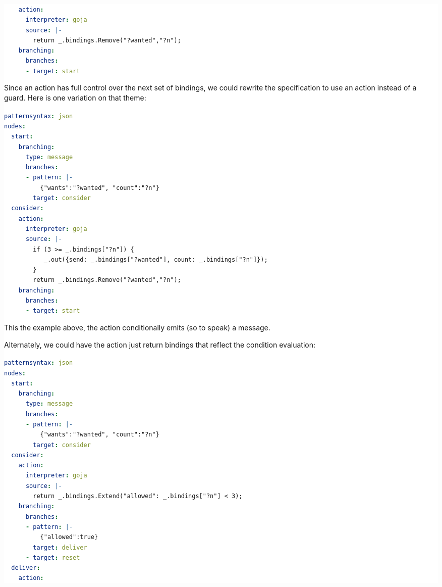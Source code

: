 ```YAML
    action:
      interpreter: goja
      source: |-
        return _.bindings.Remove("?wanted","?n");
    branching:
      branches:
      - target: start
```

Since an action has full control over the next set of bindings, we
could rewrite the specification to use an action instead of a guard.
Here is one variation on that theme:


```YAML
patternsyntax: json
nodes:
  start:
    branching:
      type: message
      branches:
      - pattern: |-
          {"wants":"?wanted", "count":"?n"}
        target: consider
  consider:
    action:
      interpreter: goja
      source: |-
        if (3 >= _.bindings["?n"]) { 
           _.out({send: _.bindings["?wanted"], count: _.bindings["?n"]});
        }
        return _.bindings.Remove("?wanted","?n");
    branching:
      branches:
      - target: start
```

This the example above, the action conditionally emits (so to speak) a
message.

Alternately, we could have the action just return bindings that
reflect the condition evaluation:

```YAML
patternsyntax: json
nodes:
  start:
    branching:
      type: message
      branches:
      - pattern: |-
          {"wants":"?wanted", "count":"?n"}
        target: consider
  consider:
    action:
      interpreter: goja
      source: |-
        return _.bindings.Extend("allowed": _.bindings["?n"] < 3);
    branching:
      branches:
      - pattern: |-
          {"allowed":true}
        target: deliver
      - target: reset
  deliver:
    action:
```